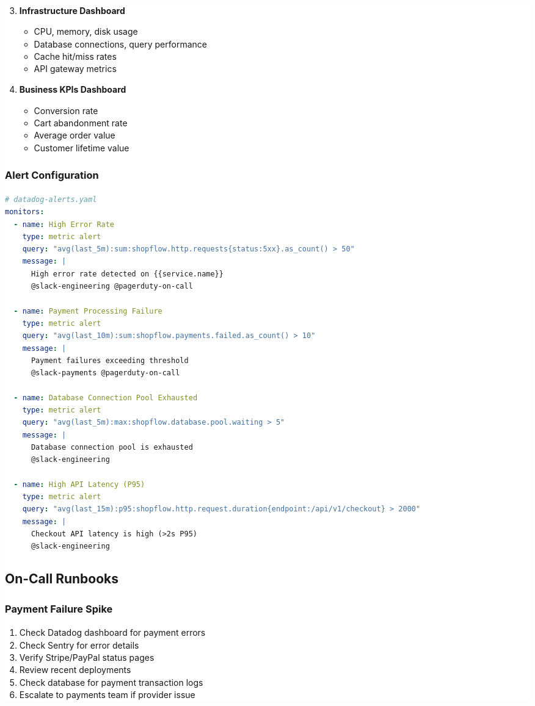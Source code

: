 3. **Infrastructure Dashboard**
   - CPU, memory, disk usage
   - Database connections, query performance
   - Cache hit/miss rates
   - API gateway metrics

4. **Business KPIs Dashboard**
   - Conversion rate
   - Cart abandonment rate
   - Average order value
   - Customer lifetime value

### Alert Configuration

```yaml
# datadog-alerts.yaml
monitors:
  - name: High Error Rate
    type: metric alert
    query: "avg(last_5m):sum:shopflow.http.requests{status:5xx}.as_count() > 50"
    message: |
      High error rate detected on {{service.name}}
      @slack-engineering @pagerduty-on-call

  - name: Payment Processing Failure
    type: metric alert
    query: "avg(last_10m):sum:shopflow.payments.failed.as_count() > 10"
    message: |
      Payment failures exceeding threshold
      @slack-payments @pagerduty-on-call

  - name: Database Connection Pool Exhausted
    type: metric alert
    query: "avg(last_5m):max:shopflow.database.pool.waiting > 5"
    message: |
      Database connection pool is exhausted
      @slack-engineering

  - name: High API Latency (P95)
    type: metric alert
    query: "avg(last_15m):p95:shopflow.http.request.duration{endpoint:/api/v1/checkout} > 2000"
    message: |
      Checkout API latency is high (>2s P95)
      @slack-engineering
```

## On-Call Runbooks

### Payment Failure Spike

1. Check Datadog dashboard for payment errors
2. Check Sentry for error details
3. Verify Stripe/PayPal status pages
4. Review recent deployments
5. Check database for payment transaction logs
6. Escalate to payments team if provider issue
